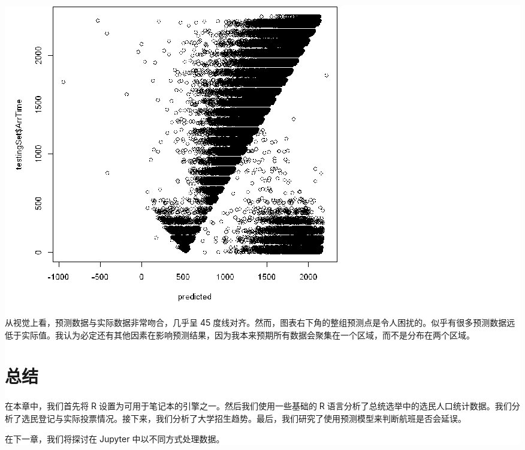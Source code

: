 ![](img/80044d12-8cb5-408f-a16c-db4f00043dec.png)

从视觉上看，预测数据与实际数据非常吻合，几乎呈 45 度线对齐。然而，图表右下角的整组预测点是令人困扰的。似乎有很多预测数据远低于实际值。我认为必定还有其他因素在影响预测结果，因为我本来预期所有数据会聚集在一个区域，而不是分布在两个区域。

# 总结

在本章中，我们首先将 R 设置为可用于笔记本的引擎之一。然后我们使用一些基础的 R 语言分析了总统选举中的选民人口统计数据。我们分析了选民登记与实际投票情况。接下来，我们分析了大学招生趋势。最后，我们研究了使用预测模型来判断航班是否会延误。

在下一章，我们将探讨在 Jupyter 中以不同方式处理数据。
